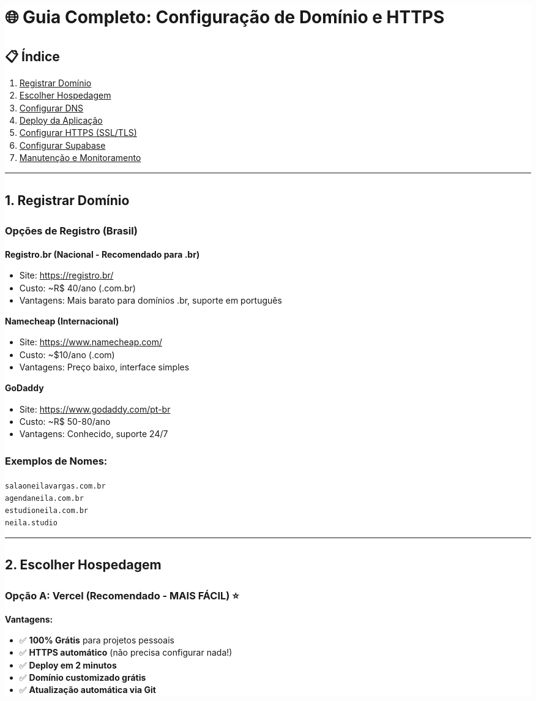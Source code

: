 # 🌐 Guia Completo: Configuração de Domínio e HTTPS

## 📋 Índice
1. [Registrar Domínio](#1-registrar-domínio)
2. [Escolher Hospedagem](#2-escolher-hospedagem)
3. [Configurar DNS](#3-configurar-dns)
4. [Deploy da Aplicação](#4-deploy-da-aplicação)
5. [Configurar HTTPS (SSL/TLS)](#5-configurar-https-ssltls)
6. [Configurar Supabase](#6-configurar-supabase)
7. [Manutenção e Monitoramento](#7-manutenção-e-monitoramento)

---

## 1. Registrar Domínio

### Opções de Registro (Brasil)

**Registro.br (Nacional - Recomendado para .br)**
- Site: https://registro.br/
- Custo: ~R$ 40/ano (.com.br)
- Vantagens: Mais barato para domínios .br, suporte em português

**Namecheap (Internacional)**
- Site: https://www.namecheap.com/
- Custo: ~$10/ano (.com)
- Vantagens: Preço baixo, interface simples

**GoDaddy**
- Site: https://www.godaddy.com/pt-br
- Custo: ~R$ 50-80/ano
- Vantagens: Conhecido, suporte 24/7

### Exemplos de Nomes:
```
salaoneilavargas.com.br
agendaneila.com.br
estudioneila.com.br
neila.studio
```

---

## 2. Escolher Hospedagem

### Opção A: Vercel (Recomendado - MAIS FÁCIL) ⭐

**Vantagens:**
- ✅ **100% Grátis** para projetos pessoais
- ✅ **HTTPS automático** (não precisa configurar nada!)
- ✅ **Deploy em 2 minutos**
- ✅ **Domínio customizado grátis**
- ✅ **Atualização automática via Git**

